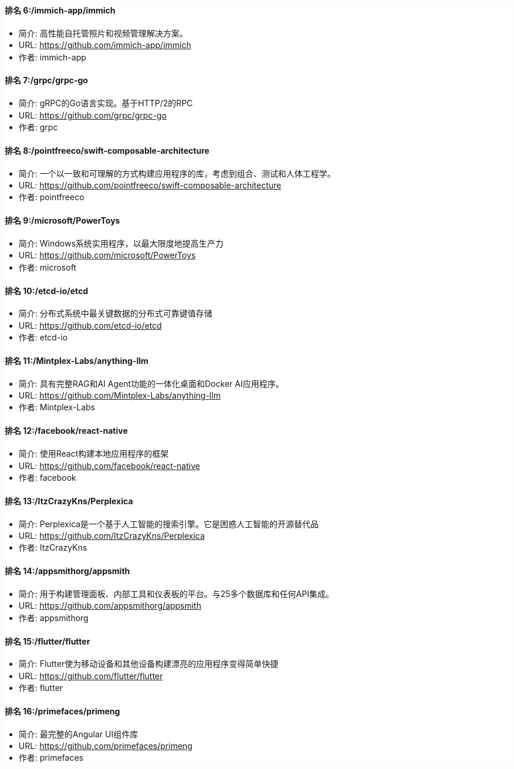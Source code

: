 #### 排名 6:/immich-app/immich
- 简介: 高性能自托管照片和视频管理解决方案。
- URL: https://github.com/immich-app/immich
- 作者: immich-app 

#### 排名 7:/grpc/grpc-go
- 简介: gRPC的Go语言实现。基于HTTP/2的RPC
- URL: https://github.com/grpc/grpc-go
- 作者: grpc 

#### 排名 8:/pointfreeco/swift-composable-architecture
- 简介: 一个以一致和可理解的方式构建应用程序的库，考虑到组合、测试和人体工程学。
- URL: https://github.com/pointfreeco/swift-composable-architecture
- 作者: pointfreeco 

#### 排名 9:/microsoft/PowerToys
- 简介: Windows系统实用程序，以最大限度地提高生产力
- URL: https://github.com/microsoft/PowerToys
- 作者: microsoft 

#### 排名 10:/etcd-io/etcd
- 简介: 分布式系统中最关键数据的分布式可靠键值存储
- URL: https://github.com/etcd-io/etcd
- 作者: etcd-io 

#### 排名 11:/Mintplex-Labs/anything-llm
- 简介: 具有完整RAG和AI Agent功能的一体化桌面和Docker AI应用程序。
- URL: https://github.com/Mintplex-Labs/anything-llm
- 作者: Mintplex-Labs 

#### 排名 12:/facebook/react-native
- 简介: 使用React构建本地应用程序的框架
- URL: https://github.com/facebook/react-native
- 作者: facebook 

#### 排名 13:/ItzCrazyKns/Perplexica
- 简介: Perplexica是一个基于人工智能的搜索引擎。它是困惑人工智能的开源替代品
- URL: https://github.com/ItzCrazyKns/Perplexica
- 作者: ItzCrazyKns 

#### 排名 14:/appsmithorg/appsmith
- 简介: 用于构建管理面板、内部工具和仪表板的平台。与25多个数据库和任何API集成。
- URL: https://github.com/appsmithorg/appsmith
- 作者: appsmithorg 

#### 排名 15:/flutter/flutter
- 简介: Flutter使为移动设备和其他设备构建漂亮的应用程序变得简单快捷
- URL: https://github.com/flutter/flutter
- 作者: flutter 

#### 排名 16:/primefaces/primeng
- 简介: 最完整的Angular UI组件库
- URL: https://github.com/primefaces/primeng
- 作者: primefaces 
